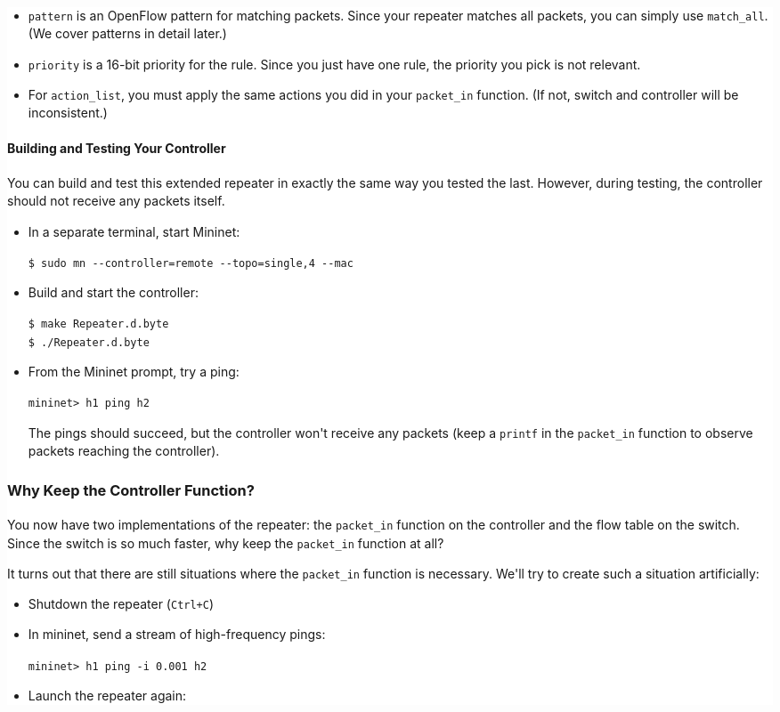 - `pattern` is an OpenFlow pattern for matching packets.  Since your
   repeater matches all packets, you can simply use `match_all`.
   (We cover patterns in detail later.)

- `priority` is a 16-bit priority for the rule. Since you just have one
  rule, the priority you pick is not relevant.

- For `action_list`, you must apply the same actions you did in your
  `packet_in` function. (If not, switch and controller will be
  inconsistent.)

#### Building and Testing Your Controller

You can build and test this extended repeater in exactly the same way
you tested the last. However, during testing, the controller should not
receive any packets itself.

- In a separate terminal, start Mininet:

  ```
  $ sudo mn --controller=remote --topo=single,4 --mac
  ```

- Build and start the controller:

  ```shell
  $ make Repeater.d.byte
  $ ./Repeater.d.byte
  ```

- From the Mininet prompt, try a ping:

  ```
  mininet> h1 ping h2
  ```

  The pings should succeed, but the controller won't receive any
  packets (keep a `printf` in the `packet_in` function to observe
  packets reaching the controller).

### Why Keep the Controller Function?

You now have two implementations of the repeater: the `packet_in`
function on the controller and the flow table on the switch.  Since
the switch is so much faster, why keep the `packet_in` function at
all?

It turns out that there are still situations where the `packet_in`
function is necessary. We'll try to create such a situation artificially:

- Shutdown the repeater (`Ctrl+C`)

- In mininet, send a stream of high-frequency pings:

  ```
  mininet> h1 ping -i 0.001 h2
  ```

- Launch the repeater again:
